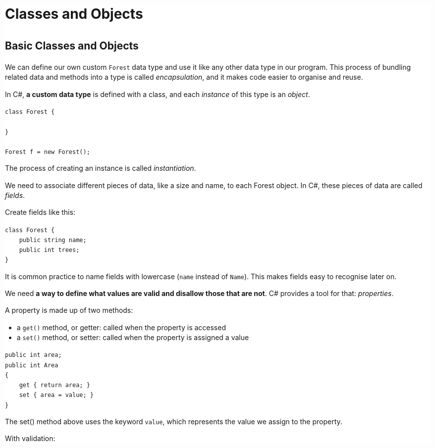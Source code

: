 # Classes and Objects

## Basic Classes and Objects

We can define our own custom `Forest` data type and use it like any other data type in our program. This process of bundling related data and methods into a type is called _encapsulation_, and it makes code easier to organise and reuse.

In C#, **a custom data type** is defined with a class, and each _instance_ of this type is an _object_.

```
class Forest {

}

Forest f = new Forest();
```

The process of creating an instance is called _instantiation_.

We need to associate different pieces of data, like a size and name, to each Forest object. In C#, these pieces of data are called _fields_.

Create fields like this:

```
class Forest {
    public string name;
    public int trees;
}
```

It is common practice to name fields with lowercase (`name` instead of `Name`). This makes fields easy to recognise later on.

We need **a way to define what values are valid and disallow those that are not**. C# provides a tool for that: _properties_.

A property is made up of two methods:
- a `get()` method, or getter: called when the property is accessed
- a `set()` method, or setter: called when the property is assigned a value

```
public int area;
public int Area
{
    get { return area; }
    set { area = value; }
}
```

The set() method above uses the keyword `value`, which represents the value we assign to the property.

With validation:
